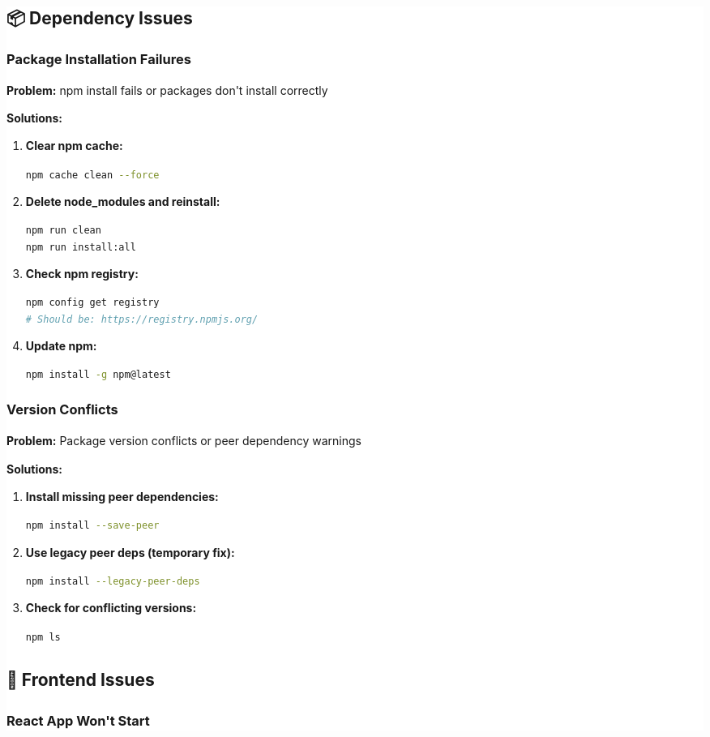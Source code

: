 ## 📦 Dependency Issues

### Package Installation Failures

**Problem:** npm install fails or packages don't install correctly

**Solutions:**

1. **Clear npm cache:**

   ```bash
   npm cache clean --force
   ```

2. **Delete node_modules and reinstall:**

   ```bash
   npm run clean
   npm run install:all
   ```

3. **Check npm registry:**

   ```bash
   npm config get registry
   # Should be: https://registry.npmjs.org/
   ```

4. **Update npm:**
   ```bash
   npm install -g npm@latest
   ```

### Version Conflicts

**Problem:** Package version conflicts or peer dependency warnings

**Solutions:**

1. **Install missing peer dependencies:**

   ```bash
   npm install --save-peer
   ```

2. **Use legacy peer deps (temporary fix):**

   ```bash
   npm install --legacy-peer-deps
   ```

3. **Check for conflicting versions:**
   ```bash
   npm ls
   ```

## 🎨 Frontend Issues

### React App Won't Start
